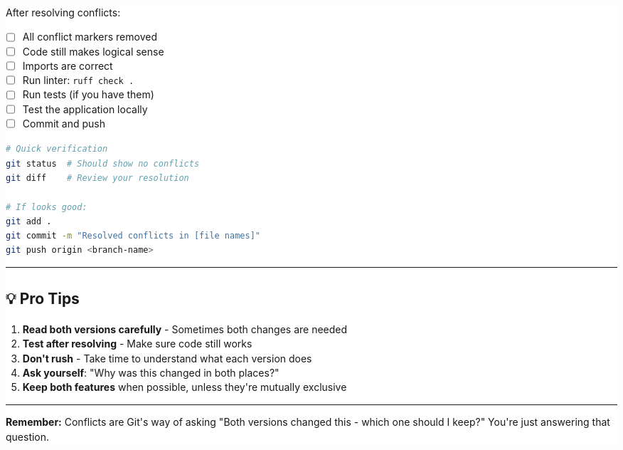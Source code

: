 After resolving conflicts:

- [ ] All conflict markers removed
- [ ] Code still makes logical sense
- [ ] Imports are correct
- [ ] Run linter: `ruff check .`
- [ ] Run tests (if you have them)
- [ ] Test the application locally
- [ ] Commit and push

```bash
# Quick verification
git status  # Should show no conflicts
git diff    # Review your resolution

# If looks good:
git add .
git commit -m "Resolved conflicts in [file names]"
git push origin <branch-name>
```

---

## 💡 Pro Tips

1. **Read both versions carefully** - Sometimes both changes are needed
2. **Test after resolving** - Make sure code still works
3. **Don't rush** - Take time to understand what each version does
4. **Ask yourself**: "Why was this changed in both places?"
5. **Keep both features** when possible, unless they're mutually exclusive

---

**Remember:** Conflicts are Git's way of asking "Both versions changed this - which one should I keep?" You're just answering that question.


